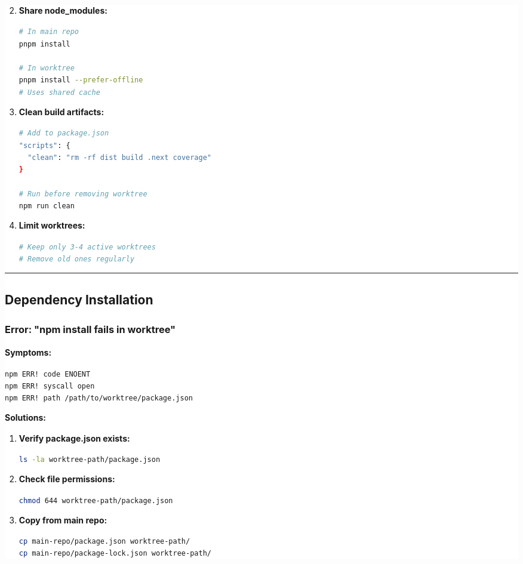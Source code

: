2. **Share node_modules:**
   ```bash
   # In main repo
   pnpm install

   # In worktree
   pnpm install --prefer-offline
   # Uses shared cache
   ```

3. **Clean build artifacts:**
   ```bash
   # Add to package.json
   "scripts": {
     "clean": "rm -rf dist build .next coverage"
   }

   # Run before removing worktree
   npm run clean
   ```

4. **Limit worktrees:**
   ```bash
   # Keep only 3-4 active worktrees
   # Remove old ones regularly
   ```

---

## Dependency Installation

### Error: "npm install fails in worktree"

**Symptoms:**
```
npm ERR! code ENOENT
npm ERR! syscall open
npm ERR! path /path/to/worktree/package.json
```

**Solutions:**

1. **Verify package.json exists:**
   ```bash
   ls -la worktree-path/package.json
   ```

2. **Check file permissions:**
   ```bash
   chmod 644 worktree-path/package.json
   ```

3. **Copy from main repo:**
   ```bash
   cp main-repo/package.json worktree-path/
   cp main-repo/package-lock.json worktree-path/
   ```
